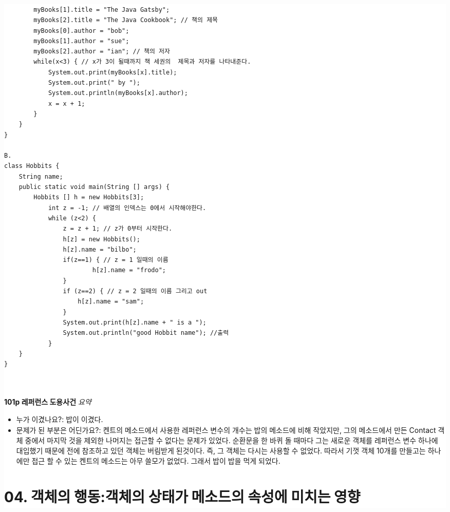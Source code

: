 ```
		myBooks[1].title = "The Java Gatsby";
		myBooks[2].title = "The Java Cookbook"; // 책의 제목
		myBooks[0].author = "bob";
		myBooks[1].author = "sue";
		myBooks[2].author = "ian"; // 책의 저자
		while(x<3) { // x가 3이 될때까지 책 세권의  제목과 저자를 나타내준다.
			System.out.print(myBooks[x].title);
			System.out.print(" by ");
			System.out.println(myBooks[x].author);
			x = x + 1;
		}
	}
}

B.
class Hobbits {
	String name;
	public static void main(String [] args) {
		Hobbits [] h = new Hobbits[3];
			int z = -1; // 배열의 인덱스는 0에서 시작해야한다.
			while (z<2) {
				z = z + 1; // z가 0부터 시작한다.
				h[z] = new Hobbits();
				h[z].name = "bilbo";
				if(z==1) { // z = 1 일때의 이름
						h[z].name = "frodo";
				}
				if (z==2) { // z = 2 일때의 이름 그리고 out
					h[z].name = "sam";
				}
				System.out.print(h[z].name + " is a ");
				System.out.println("good Hobbit name"); //출력
			}
	}
}



```

**101p 레퍼런스 도용사건** _요약_

  * 누가 이겼나요?: 밥이 이겼다.
  * 문제가 된 부분은 어딘가요?:
켄트의 메소드에서 사용한 레퍼런스 변수의 개수는 밥의 메소드에 비해 작았지만,
그의 메소드에서 만든 Contact 객체 중에서 마지막 것을 제외한 나머지는 접근할 수 없다는 문제가 있었다.
순환문을 한 바퀴 돌 때마다 그는 새로운 객체를 레퍼런스 변수 하나에 대입했기 때문에 전에 참조하고 있던 객체는 버림받게 된것이다.
즉, 그 객체는 다시는 사용할 수 없었다.
따라서 기껏 객체 10개를 만들고는 하나에만 접근 할 수 있는 켄트의 메소드는 아무 쓸모가 없었다. 그래서 밥이 밥을 먹게 되었다.

# 04. 객체의 행동:객체의 상태가 메소드의 속성에 미치는 영향 #
